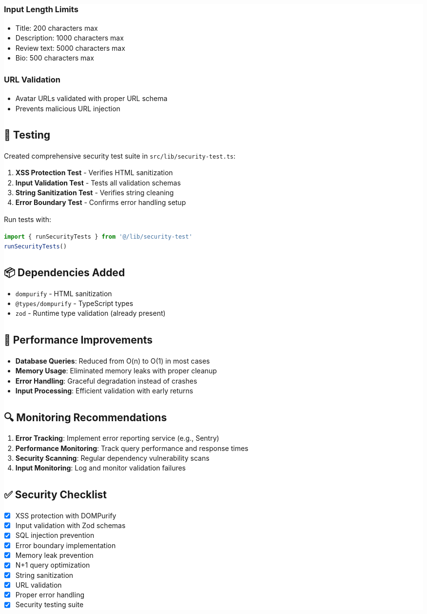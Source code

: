 ### Input Length Limits
- Title: 200 characters max
- Description: 1000 characters max
- Review text: 5000 characters max
- Bio: 500 characters max

### URL Validation
- Avatar URLs validated with proper URL schema
- Prevents malicious URL injection

## 🧪 Testing

Created comprehensive security test suite in `src/lib/security-test.ts`:

1. **XSS Protection Test** - Verifies HTML sanitization
2. **Input Validation Test** - Tests all validation schemas
3. **String Sanitization Test** - Verifies string cleaning
4. **Error Boundary Test** - Confirms error handling setup

Run tests with:
```javascript
import { runSecurityTests } from '@/lib/security-test'
runSecurityTests()
```

## 📦 Dependencies Added

- `dompurify` - HTML sanitization
- `@types/dompurify` - TypeScript types
- `zod` - Runtime type validation (already present)

## 🚀 Performance Improvements

- **Database Queries**: Reduced from O(n) to O(1) in most cases
- **Memory Usage**: Eliminated memory leaks with proper cleanup
- **Error Handling**: Graceful degradation instead of crashes
- **Input Processing**: Efficient validation with early returns

## 🔍 Monitoring Recommendations

1. **Error Tracking**: Implement error reporting service (e.g., Sentry)
2. **Performance Monitoring**: Track query performance and response times
3. **Security Scanning**: Regular dependency vulnerability scans
4. **Input Monitoring**: Log and monitor validation failures

## ✅ Security Checklist

- [x] XSS protection with DOMPurify
- [x] Input validation with Zod schemas
- [x] SQL injection prevention
- [x] Error boundary implementation
- [x] Memory leak prevention
- [x] N+1 query optimization
- [x] String sanitization
- [x] URL validation
- [x] Proper error handling
- [x] Security testing suite
